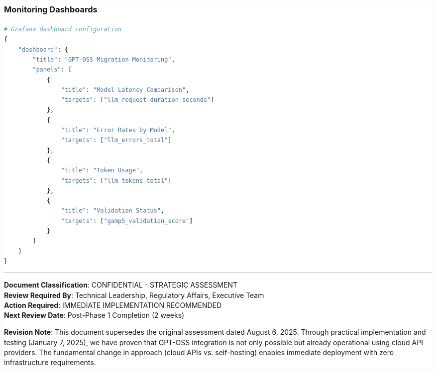 ### Monitoring Dashboards
```python
# Grafana dashboard configuration
{
    "dashboard": {
        "title": "GPT-OSS Migration Monitoring",
        "panels": [
            {
                "title": "Model Latency Comparison",
                "targets": ["llm_request_duration_seconds"]
            },
            {
                "title": "Error Rates by Model",
                "targets": ["llm_errors_total"]
            },
            {
                "title": "Token Usage",
                "targets": ["llm_tokens_total"]
            },
            {
                "title": "Validation Status",
                "targets": ["gamp5_validation_score"]
            }
        ]
    }
}
```

---

**Document Classification**: CONFIDENTIAL - STRATEGIC ASSESSMENT  
**Review Required By**: Technical Leadership, Regulatory Affairs, Executive Team  
**Action Required**: IMMEDIATE IMPLEMENTATION RECOMMENDED  
**Next Review Date**: Post-Phase 1 Completion (2 weeks)

**Revision Note**: This document supersedes the original assessment dated August 6, 2025. Through practical implementation and testing (January 7, 2025), we have proven that GPT-OSS integration is not only possible but already operational using cloud API providers. The fundamental change in approach (cloud APIs vs. self-hosting) enables immediate deployment with zero infrastructure requirements.